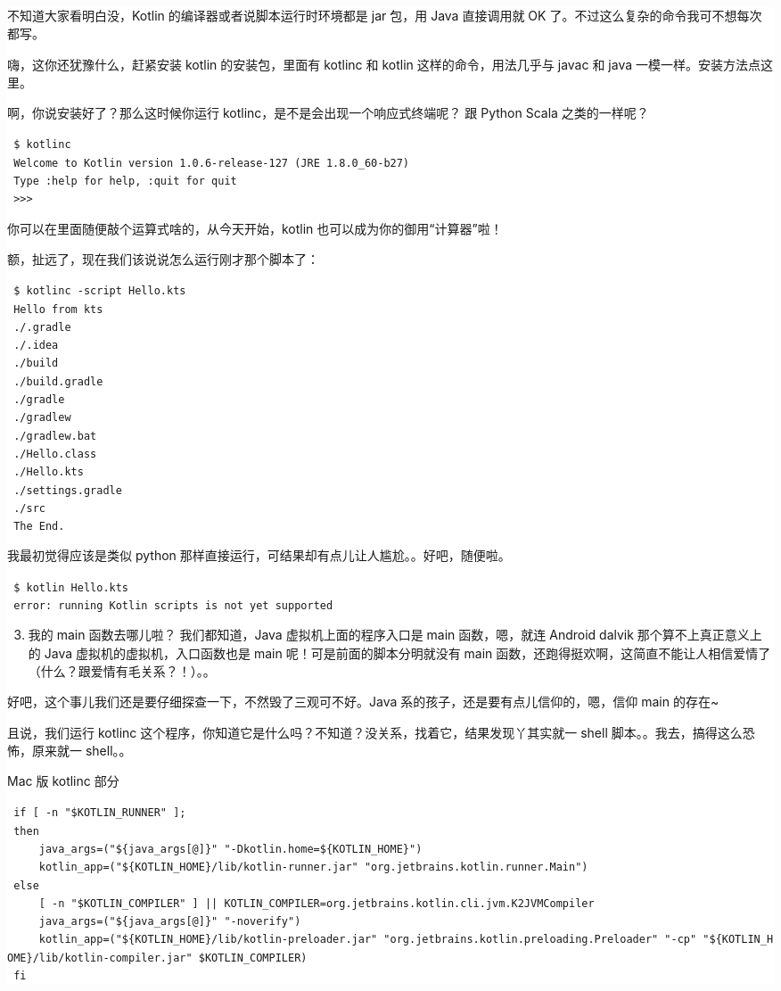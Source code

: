 不知道大家看明白没，Kotlin 的编译器或者说脚本运行时环境都是 jar 包，用 Java 直接调用就 OK 了。不过这么复杂的命令我可不想每次都写。

嗨，这你还犹豫什么，赶紧安装 kotlin 的安装包，里面有 kotlinc 和 kotlin 这样的命令，用法几乎与 javac 和 java 一模一样。安装方法点这里。

啊，你说安装好了？那么这时候你运行 kotlinc，是不是会出现一个响应式终端呢？ 跟 Python Scala 之类的一样呢？

```
 $ kotlinc 
 Welcome to Kotlin version 1.0.6-release-127 (JRE 1.8.0_60-b27) 
 Type :help for help, :quit for quit 
 >>> 
```



你可以在里面随便敲个运算式啥的，从今天开始，kotlin 也可以成为你的御用“计算器”啦！

额，扯远了，现在我们该说说怎么运行刚才那个脚本了：

```
 $ kotlinc -script Hello.kts 
 Hello from kts 
 ./.gradle 
 ./.idea 
 ./build 
 ./build.gradle 
 ./gradle 
 ./gradlew 
 ./gradlew.bat 
 ./Hello.class 
 ./Hello.kts 
 ./settings.gradle 
 ./src 
 The End. 
```

我最初觉得应该是类似 python 那样直接运行，可结果却有点儿让人尴尬。。好吧，随便啦。

```
 $ kotlin Hello.kts 
 error: running Kotlin scripts is not yet supported 
```


3. 我的 main 函数去哪儿啦？
我们都知道，Java 虚拟机上面的程序入口是 main 函数，嗯，就连 Android dalvik 那个算不上真正意义上的 Java 虚拟机的虚拟机，入口函数也是 main 呢！可是前面的脚本分明就没有 main 函数，还跑得挺欢啊，这简直不能让人相信爱情了（什么？跟爱情有毛关系？！）。。

好吧，这个事儿我们还是要仔细探查一下，不然毁了三观可不好。Java 系的孩子，还是要有点儿信仰的，嗯，信仰 main 的存在~

且说，我们运行 kotlinc 这个程序，你知道它是什么吗？不知道？没关系，找着它，结果发现丫其实就一 shell 脚本。。我去，搞得这么恐怖，原来就一 shell。。

Mac 版 kotlinc 部分 

```
 if [ -n "$KOTLIN_RUNNER" ]; 
 then 
     java_args=("${java_args[@]}" "-Dkotlin.home=${KOTLIN_HOME}") 
     kotlin_app=("${KOTLIN_HOME}/lib/kotlin-runner.jar" "org.jetbrains.kotlin.runner.Main") 
 else 
     [ -n "$KOTLIN_COMPILER" ] || KOTLIN_COMPILER=org.jetbrains.kotlin.cli.jvm.K2JVMCompiler 
     java_args=("${java_args[@]}" "-noverify") 
     kotlin_app=("${KOTLIN_HOME}/lib/kotlin-preloader.jar" "org.jetbrains.kotlin.preloading.Preloader" "-cp" "${KOTLIN_HOME}/lib/kotlin-compiler.jar" $KOTLIN_COMPILER) 
 fi 
```
